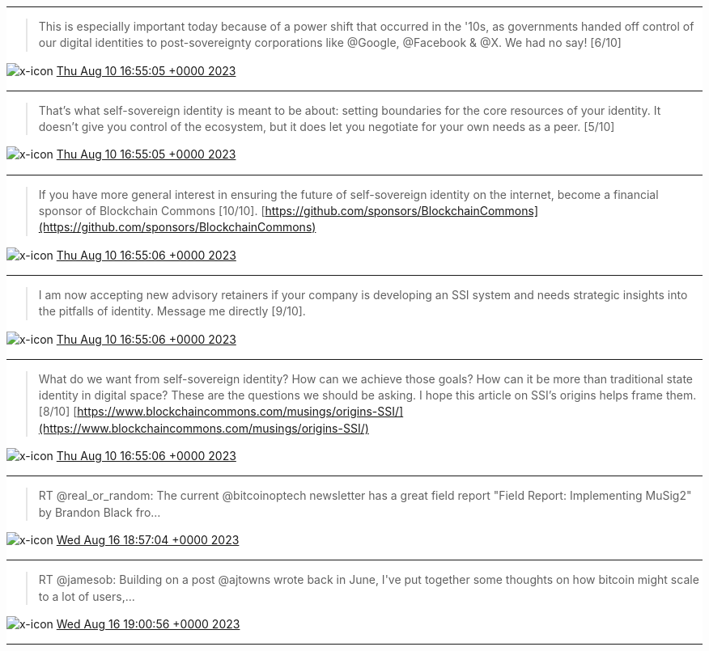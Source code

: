 ----

> This is especially important today because of a power shift that occurred in the '10s, as governments handed off control of our digital identities to post-sovereignty corporations like @Google, @Facebook &amp; @X. We had no say! [6/10]

<img src="{{ site.url }}{{ site.baseurl }}/assets/images/media/tweet.ico" alt="x-icon" width="30" /> [Thu Aug 10 16:55:05 +0000 2023](https://twitter.com/ChristopherA/status/1689681787054891008)

----

> That’s what self-sovereign identity is meant to be about: setting boundaries for the core resources of your identity. It doesn’t give you control of the ecosystem, but it does let you negotiate for your own needs as a peer. [5/10]

<img src="{{ site.url }}{{ site.baseurl }}/assets/images/media/tweet.ico" alt="x-icon" width="30" /> [Thu Aug 10 16:55:05 +0000 2023](https://twitter.com/ChristopherA/status/1689681786006335489)

----

> If you have more general interest in ensuring the future of self-sovereign identity on the internet, become a financial sponsor of Blockchain Commons [10/10]. [https://github.com/sponsors/BlockchainCommons](https://github.com/sponsors/BlockchainCommons)

<img src="{{ site.url }}{{ site.baseurl }}/assets/images/media/tweet.ico" alt="x-icon" width="30" /> [Thu Aug 10 16:55:06 +0000 2023](https://twitter.com/ChristopherA/status/1689681792125861888)

----

> I am now accepting new advisory retainers if your company is developing an SSI system and needs strategic insights into the pitfalls of identity. Message me directly [9/10].

<img src="{{ site.url }}{{ site.baseurl }}/assets/images/media/tweet.ico" alt="x-icon" width="30" /> [Thu Aug 10 16:55:06 +0000 2023](https://twitter.com/ChristopherA/status/1689681790834012160)

----

> What do we want from self-sovereign identity? How can we achieve those goals? How can it be more than traditional state identity in digital space? These are the questions we should be asking. I hope this article on SSI’s origins helps frame them. [8/10] [https://www.blockchaincommons.com/musings/origins-SSI/](https://www.blockchaincommons.com/musings/origins-SSI/)

<img src="{{ site.url }}{{ site.baseurl }}/assets/images/media/tweet.ico" alt="x-icon" width="30" /> [Thu Aug 10 16:55:06 +0000 2023](https://twitter.com/ChristopherA/status/1689681789340848128)

----

> RT @real_or_random: The current @bitcoinoptech newsletter has a great field report "Field Report: Implementing MuSig2" by Brandon Black fro…

<img src="{{ site.url }}{{ site.baseurl }}/assets/images/media/tweet.ico" alt="x-icon" width="30" /> [Wed Aug 16 18:57:04 +0000 2023](https://twitter.com/ChristopherA/status/1691886813055693072)

----

> RT @jamesob: Building on a post @ajtowns wrote back in June, I've put together some thoughts on how bitcoin might scale to a lot of users,…

<img src="{{ site.url }}{{ site.baseurl }}/assets/images/media/tweet.ico" alt="x-icon" width="30" /> [Wed Aug 16 19:00:56 +0000 2023](https://twitter.com/ChristopherA/status/1691887785769398752)

----
